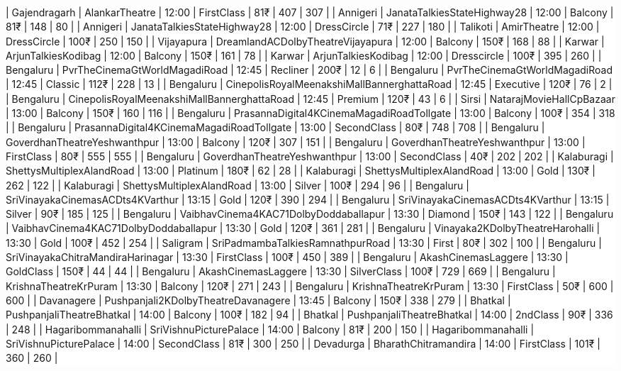 | Gajendragarh       | AlankarTheatre                              | 12:00 | FirstClass  |   81₹ |      407 |    307 |
| Annigeri           | JanataTalkiesStateHighway28                 | 12:00 | Balcony     |   81₹ |      148 |     80 |
| Annigeri           | JanataTalkiesStateHighway28                 | 12:00 | DressCircle |   71₹ |      227 |    180 |
| Talikoti           | AmirTheatre                                 | 12:00 | DressCircle |  100₹ |      250 |    150 |
| Vijayapura         | DreamlandACDolbyTheatreVijayapura           | 12:00 | Balcony     |  150₹ |      168 |     88 |
| Karwar             | ArjunTalkiesKodibag                         | 12:00 | Balcony     |  150₹ |      161 |     78 |
| Karwar             | ArjunTalkiesKodibag                         | 12:00 | Dresscircle |  100₹ |      395 |    260 |
| Bengaluru          | PvrTheCinemaGtWorldMagadiRoad               | 12:45 | Recliner    |  200₹ |       12 |      6 |
| Bengaluru          | PvrTheCinemaGtWorldMagadiRoad               | 12:45 | Classic     |  112₹ |      228 |     13 |
| Bengaluru          | CinepolisRoyalMeenakshiMallBannerghattaRoad | 12:45 | Executive   |  120₹ |       76 |      2 |
| Bengaluru          | CinepolisRoyalMeenakshiMallBannerghattaRoad | 12:45 | Premium     |  120₹ |       43 |      6 |
| Sirsi              | NatarajMovieHallCpBazaar                    | 13:00 | Balcony     |  150₹ |      160 |    116 |
| Bengaluru          | PrasannaDigital4KCinemaMagadiRoadTollgate   | 13:00 | Balcony     |  100₹ |      354 |    318 |
| Bengaluru          | PrasannaDigital4KCinemaMagadiRoadTollgate   | 13:00 | SecondClass |   80₹ |      748 |    708 |
| Bengaluru          | GoverdhanTheatreYeshwanthpur                | 13:00 | Balcony     |  120₹ |      307 |    151 |
| Bengaluru          | GoverdhanTheatreYeshwanthpur                | 13:00 | FirstClass  |   80₹ |      555 |    555 |
| Bengaluru          | GoverdhanTheatreYeshwanthpur                | 13:00 | SecondClass |   40₹ |      202 |    202 |
| Kalaburagi         | ShettysMultiplexAlandRoad                   | 13:00 | Platinum    |  180₹ |       62 |     28 |
| Kalaburagi         | ShettysMultiplexAlandRoad                   | 13:00 | Gold        |  130₹ |      262 |    122 |
| Kalaburagi         | ShettysMultiplexAlandRoad                   | 13:00 | Silver      |  100₹ |      294 |     96 |
| Bengaluru          | SriVinayakaCinemasACDts4KVarthur            | 13:15 | Gold        |  120₹ |      390 |    294 |
| Bengaluru          | SriVinayakaCinemasACDts4KVarthur            | 13:15 | Silver      |   90₹ |      185 |    125 |
| Bengaluru          | VaibhavCinema4KAC71DolbyDoddaballapur       | 13:30 | Diamond     |  150₹ |      143 |    122 |
| Bengaluru          | VaibhavCinema4KAC71DolbyDoddaballapur       | 13:30 | Gold        |  120₹ |      361 |    281 |
| Bengaluru          | Vinayaka2KDolbyTheatreHarohalli             | 13:30 | Gold        |  100₹ |      452 |    254 |
| Saligram           | SriPadmambaTalkiesRamnathpurRoad            | 13:30 | First       |   80₹ |      302 |    100 |
| Bengaluru          | SriVinayakaChitraMandiraHarinagar           | 13:30 | FirstClass  |  100₹ |      450 |    389 |
| Bengaluru          | AkashCinemasLaggere                         | 13:30 | GoldClass   |  150₹ |       44 |     44 |
| Bengaluru          | AkashCinemasLaggere                         | 13:30 | SilverClass |  100₹ |      729 |    669 |
| Bengaluru          | KrishnaTheatreKrPuram                       | 13:30 | Balcony     |  120₹ |      271 |    243 |
| Bengaluru          | KrishnaTheatreKrPuram                       | 13:30 | FirstClass  |   50₹ |      600 |    600 |
| Davanagere         | Pushpanjali2KDolbyTheatreDavanagere         | 13:45 | Balcony     |  150₹ |      338 |    279 |
| Bhatkal            | PushpanjaliTheatreBhatkal                   | 14:00 | Balcony     |  100₹ |      182 |     94 |
| Bhatkal            | PushpanjaliTheatreBhatkal                   | 14:00 | 2ndClass    |   90₹ |      336 |    248 |
| Hagaribommanahalli | SriVishnuPicturePalace                      | 14:00 | Balcony     |   81₹ |      200 |    150 |
| Hagaribommanahalli | SriVishnuPicturePalace                      | 14:00 | SecondClass |   81₹ |      300 |    250 |
| Devadurga          | BharathChitramandira                        | 14:00 | FirstClass  |  101₹ |      360 |    260 |